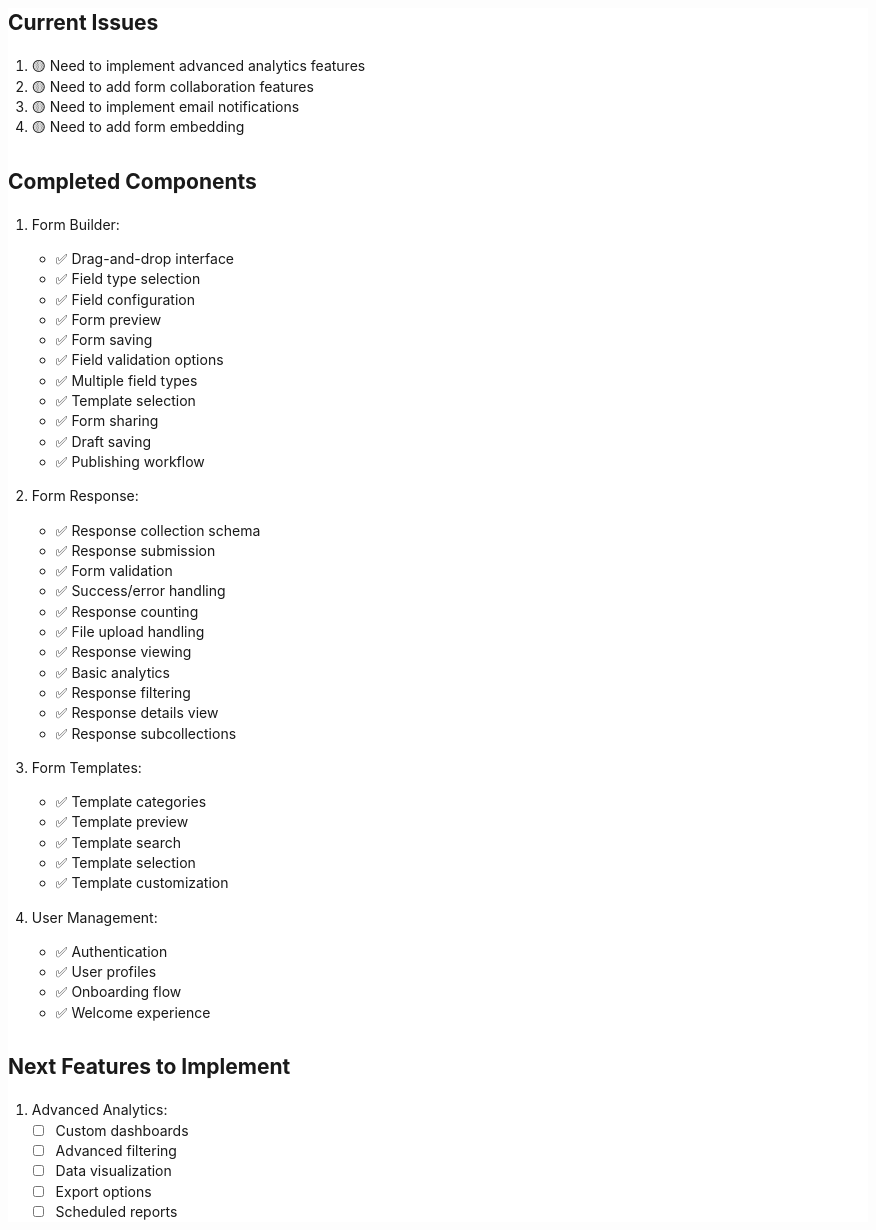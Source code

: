 ## Current Issues
1. 🟡 Need to implement advanced analytics features
2. 🟡 Need to add form collaboration features
3. 🟡 Need to implement email notifications
4. 🟡 Need to add form embedding

## Completed Components
1. Form Builder:
   - ✅ Drag-and-drop interface
   - ✅ Field type selection
   - ✅ Field configuration
   - ✅ Form preview
   - ✅ Form saving
   - ✅ Field validation options
   - ✅ Multiple field types
   - ✅ Template selection
   - ✅ Form sharing
   - ✅ Draft saving
   - ✅ Publishing workflow

2. Form Response:
   - ✅ Response collection schema
   - ✅ Response submission
   - ✅ Form validation
   - ✅ Success/error handling
   - ✅ Response counting
   - ✅ File upload handling
   - ✅ Response viewing
   - ✅ Basic analytics
   - ✅ Response filtering
   - ✅ Response details view
   - ✅ Response subcollections

3. Form Templates:
   - ✅ Template categories
   - ✅ Template preview
   - ✅ Template search
   - ✅ Template selection
   - ✅ Template customization

4. User Management:
   - ✅ Authentication
   - ✅ User profiles
   - ✅ Onboarding flow
   - ✅ Welcome experience

## Next Features to Implement
1. Advanced Analytics:
   - [ ] Custom dashboards
   - [ ] Advanced filtering
   - [ ] Data visualization
   - [ ] Export options
   - [ ] Scheduled reports
